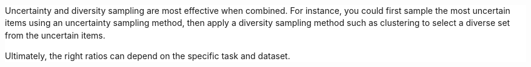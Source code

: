 
Uncertainty and diversity sampling are most effective when combined. For instance, you could first sample the most uncertain items using an uncertainty sampling method, then apply a diversity sampling method such as clustering to select a diverse set from the uncertain items.

Ultimately, the right ratios can depend on the specific task and dataset.


